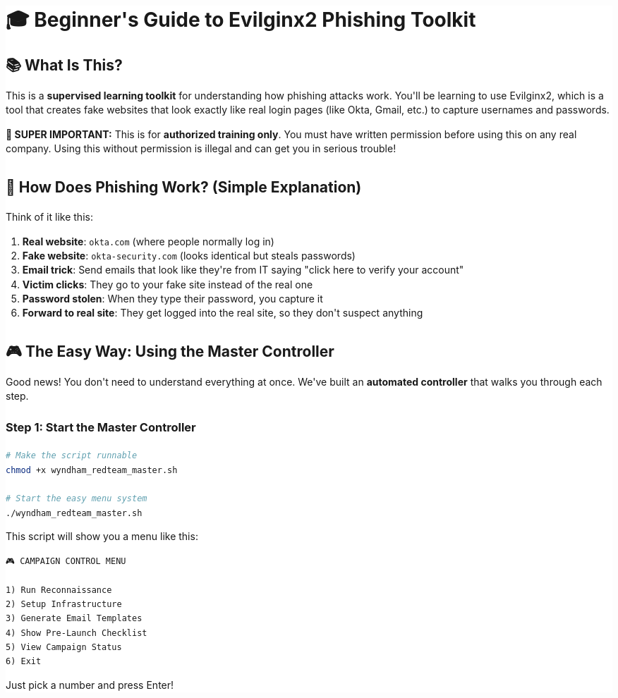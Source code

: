 # 🎓 Beginner's Guide to Evilginx2 Phishing Toolkit

## 📚 What Is This?

This is a **supervised learning toolkit** for understanding how phishing attacks work. You'll be learning to use Evilginx2, which is a tool that creates fake websites that look exactly like real login pages (like Okta, Gmail, etc.) to capture usernames and passwords.

**🚨 SUPER IMPORTANT:** This is for **authorized training only**. You must have written permission before using this on any real company. Using this without permission is illegal and can get you in serious trouble!

## 🤔 How Does Phishing Work? (Simple Explanation)

Think of it like this:
1. **Real website**: `okta.com` (where people normally log in)
2. **Fake website**: `okta-security.com` (looks identical but steals passwords)
3. **Email trick**: Send emails that look like they're from IT saying "click here to verify your account"
4. **Victim clicks**: They go to your fake site instead of the real one
5. **Password stolen**: When they type their password, you capture it
6. **Forward to real site**: They get logged into the real site, so they don't suspect anything

## 🎮 The Easy Way: Using the Master Controller

Good news! You don't need to understand everything at once. We've built an **automated controller** that walks you through each step.

### Step 1: Start the Master Controller

```bash
# Make the script runnable
chmod +x wyndham_redteam_master.sh

# Start the easy menu system
./wyndham_redteam_master.sh
```

This script will show you a menu like this:
```
🎮 CAMPAIGN CONTROL MENU

1) Run Reconnaissance
2) Setup Infrastructure 
3) Generate Email Templates
4) Show Pre-Launch Checklist
5) View Campaign Status
6) Exit
```

Just pick a number and press Enter!
